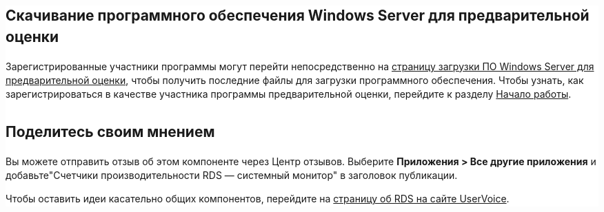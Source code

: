 ## <a name="download-windows-server-insider-software"></a>Скачивание программного обеспечения Windows Server для предварительной оценки

Зарегистрированные участники программы могут перейти непосредственно на [страницу загрузки ПО Windows Server для предварительной оценки](https://microsoft.com/en-us/software-download/windowsinsiderpreviewserver), чтобы получить последние файлы для загрузки программного обеспечения.  Чтобы узнать, как зарегистрироваться в качестве участника программы предварительной оценки, перейдите к разделу [Начало работы](https://insider.windows.com/en-us/for-business-getting-started-server/).

## <a name="share-your-feedback"></a>Поделитесь своим мнением

Вы можете отправить отзыв об этом компоненте через Центр отзывов. Выберите **Приложения > Все другие приложения** и добавьте"Счетчики производительности RDS — системный монитор" в заголовок публикации.

Чтобы оставить идеи касательно общих компонентов, перейдите на [страницу об RDS на сайте UserVoice](https://aka.ms/uservoice-rds).
